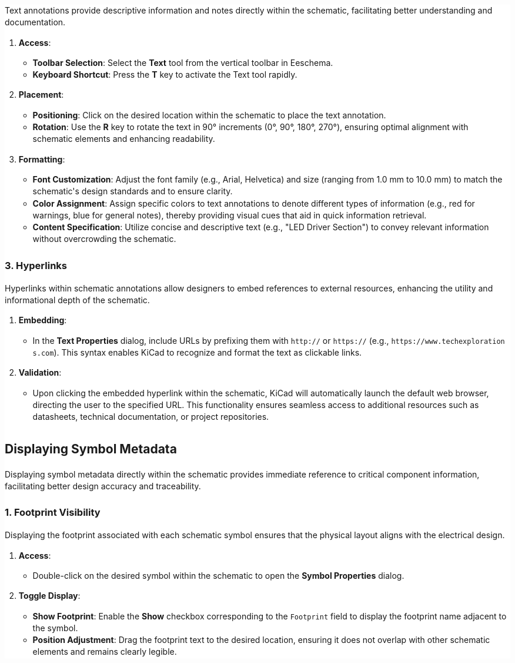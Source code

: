 Text annotations provide descriptive information and notes directly within the schematic, facilitating better understanding and documentation.

1. **Access**:
   - **Toolbar Selection**: Select the **Text** tool from the vertical toolbar in Eeschema.
   - **Keyboard Shortcut**: Press the **T** key to activate the Text tool rapidly.

2. **Placement**:
   - **Positioning**: Click on the desired location within the schematic to place the text annotation.
   - **Rotation**: Use the **R** key to rotate the text in 90° increments (0°, 90°, 180°, 270°), ensuring optimal alignment with schematic elements and enhancing readability.

3. **Formatting**:
   - **Font Customization**: Adjust the font family (e.g., Arial, Helvetica) and size (ranging from 1.0 mm to 10.0 mm) to match the schematic's design standards and to ensure clarity.
   - **Color Assignment**: Assign specific colors to text annotations to denote different types of information (e.g., red for warnings, blue for general notes), thereby providing visual cues that aid in quick information retrieval.
   - **Content Specification**: Utilize concise and descriptive text (e.g., "LED Driver Section") to convey relevant information without overcrowding the schematic.

### 3. Hyperlinks

Hyperlinks within schematic annotations allow designers to embed references to external resources, enhancing the utility and informational depth of the schematic.

1. **Embedding**:
   - In the **Text Properties** dialog, include URLs by prefixing them with `http://` or `https://` (e.g., `https://www.techexplorations.com`). This syntax enables KiCad to recognize and format the text as clickable links.

2. **Validation**:
   - Upon clicking the embedded hyperlink within the schematic, KiCad will automatically launch the default web browser, directing the user to the specified URL. This functionality ensures seamless access to additional resources such as datasheets, technical documentation, or project repositories.

## Displaying Symbol Metadata

Displaying symbol metadata directly within the schematic provides immediate reference to critical component information, facilitating better design accuracy and traceability.

### 1. Footprint Visibility

Displaying the footprint associated with each schematic symbol ensures that the physical layout aligns with the electrical design.

1. **Access**:
   - Double-click on the desired symbol within the schematic to open the **Symbol Properties** dialog.

2. **Toggle Display**:
   - **Show Footprint**: Enable the **Show** checkbox corresponding to the `Footprint` field to display the footprint name adjacent to the symbol.
   - **Position Adjustment**: Drag the footprint text to the desired location, ensuring it does not overlap with other schematic elements and remains clearly legible.
